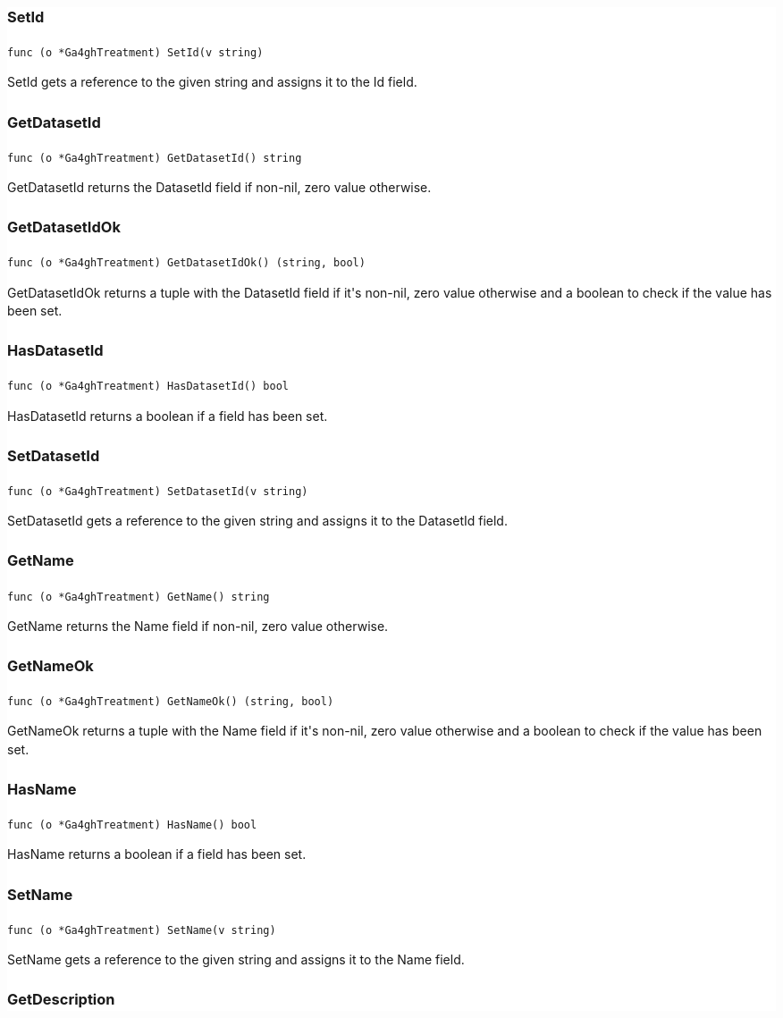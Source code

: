 ### SetId

`func (o *Ga4ghTreatment) SetId(v string)`

SetId gets a reference to the given string and assigns it to the Id field.

### GetDatasetId

`func (o *Ga4ghTreatment) GetDatasetId() string`

GetDatasetId returns the DatasetId field if non-nil, zero value otherwise.

### GetDatasetIdOk

`func (o *Ga4ghTreatment) GetDatasetIdOk() (string, bool)`

GetDatasetIdOk returns a tuple with the DatasetId field if it's non-nil, zero value otherwise
and a boolean to check if the value has been set.

### HasDatasetId

`func (o *Ga4ghTreatment) HasDatasetId() bool`

HasDatasetId returns a boolean if a field has been set.

### SetDatasetId

`func (o *Ga4ghTreatment) SetDatasetId(v string)`

SetDatasetId gets a reference to the given string and assigns it to the DatasetId field.

### GetName

`func (o *Ga4ghTreatment) GetName() string`

GetName returns the Name field if non-nil, zero value otherwise.

### GetNameOk

`func (o *Ga4ghTreatment) GetNameOk() (string, bool)`

GetNameOk returns a tuple with the Name field if it's non-nil, zero value otherwise
and a boolean to check if the value has been set.

### HasName

`func (o *Ga4ghTreatment) HasName() bool`

HasName returns a boolean if a field has been set.

### SetName

`func (o *Ga4ghTreatment) SetName(v string)`

SetName gets a reference to the given string and assigns it to the Name field.

### GetDescription
